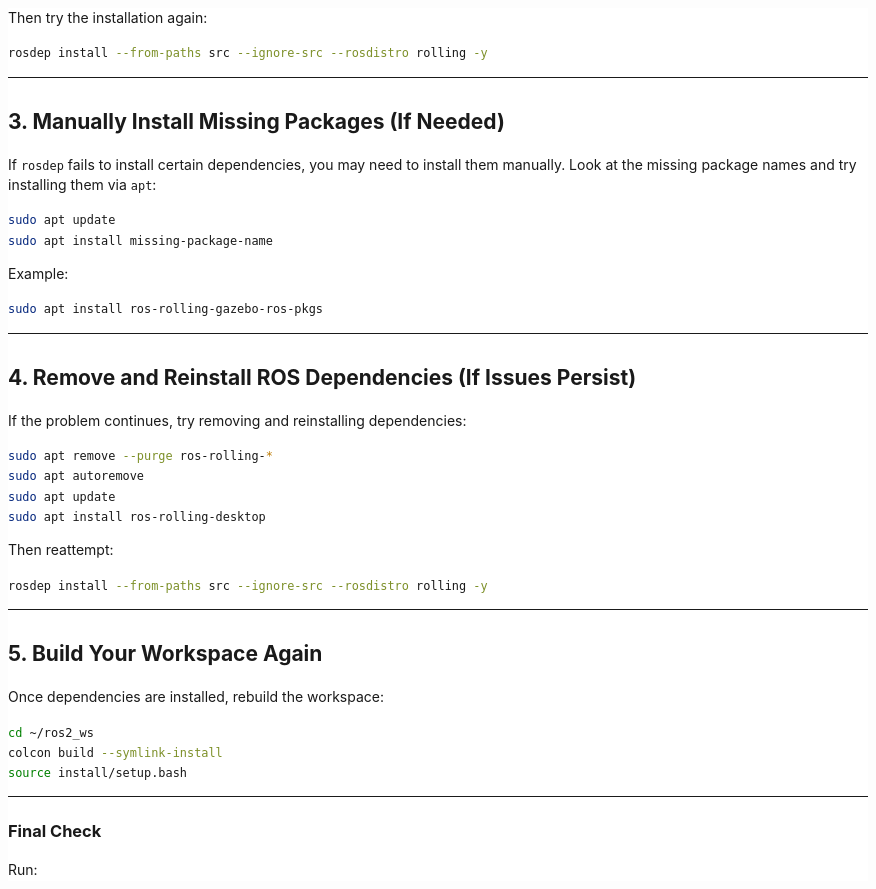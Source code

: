 Then try the installation again:

```bash
rosdep install --from-paths src --ignore-src --rosdistro rolling -y
```

---

## **3. Manually Install Missing Packages (If Needed)**  
If `rosdep` fails to install certain dependencies, you may need to install them manually. Look at the missing package names and try installing them via `apt`:

```bash
sudo apt update
sudo apt install missing-package-name
```

Example:
```bash
sudo apt install ros-rolling-gazebo-ros-pkgs
```

---

## **4. Remove and Reinstall ROS Dependencies (If Issues Persist)**  
If the problem continues, try removing and reinstalling dependencies:

```bash
sudo apt remove --purge ros-rolling-*
sudo apt autoremove
sudo apt update
sudo apt install ros-rolling-desktop
```

Then reattempt:

```bash
rosdep install --from-paths src --ignore-src --rosdistro rolling -y
```

---

## **5. Build Your Workspace Again**  
Once dependencies are installed, rebuild the workspace:

```bash
cd ~/ros2_ws
colcon build --symlink-install
source install/setup.bash
```

---

### **Final Check**
Run:
